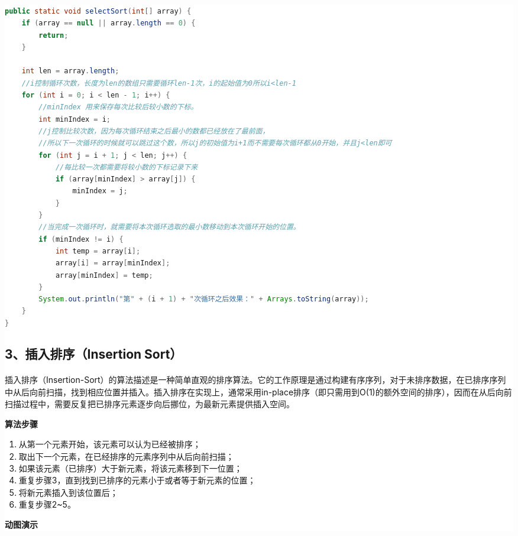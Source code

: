 `````` java
public static void selectSort(int[] array) {
    if (array == null || array.length == 0) {
        return;
    }

    int len = array.length;
    //i控制循环次数，长度为len的数组只需要循环len-1次，i的起始值为0所以i<len-1
    for (int i = 0; i < len - 1; i++) {
        //minIndex 用来保存每次比较后较小数的下标。
        int minIndex = i;
        //j控制比较次数，因为每次循环结束之后最小的数都已经放在了最前面，
        //所以下一次循环的时候就可以跳过这个数，所以j的初始值为i+1而不需要每次循环都从0开始，并且j<len即可
        for (int j = i + 1; j < len; j++) {
            //每比较一次都需要将较小数的下标记录下来
            if (array[minIndex] > array[j]) {
                minIndex = j;
            }
        }
        //当完成一次循环时，就需要将本次循环选取的最小数移动到本次循环开始的位置。
        if (minIndex != i) {
            int temp = array[i];
            array[i] = array[minIndex];
            array[minIndex] = temp;
        }
        System.out.println("第" + (i + 1) + "次循环之后效果：" + Arrays.toString(array));
    }
}
``````



## 3、插入排序（Insertion Sort）

插入排序（Insertion-Sort）的算法描述是一种简单直观的排序算法。它的工作原理是通过构建有序序列，对于未排序数据，在已排序序列中从后向前扫描，找到相应位置并插入。插入排序在实现上，通常采用in-place排序（即只需用到O(1)的额外空间的排序），因而在从后向前扫描过程中，需要反复把已排序元素逐步向后挪位，为最新元素提供插入空间。

**算法步骤**
1. 从第一个元素开始，该元素可以认为已经被排序；
2. 取出下一个元素，在已经排序的元素序列中从后向前扫描；
3. 如果该元素（已排序）大于新元素，将该元素移到下一位置；
4. 重复步骤3，直到找到已排序的元素小于或者等于新元素的位置；
5. 将新元素插入到该位置后；
6. 重复步骤2~5。

**动图演示**